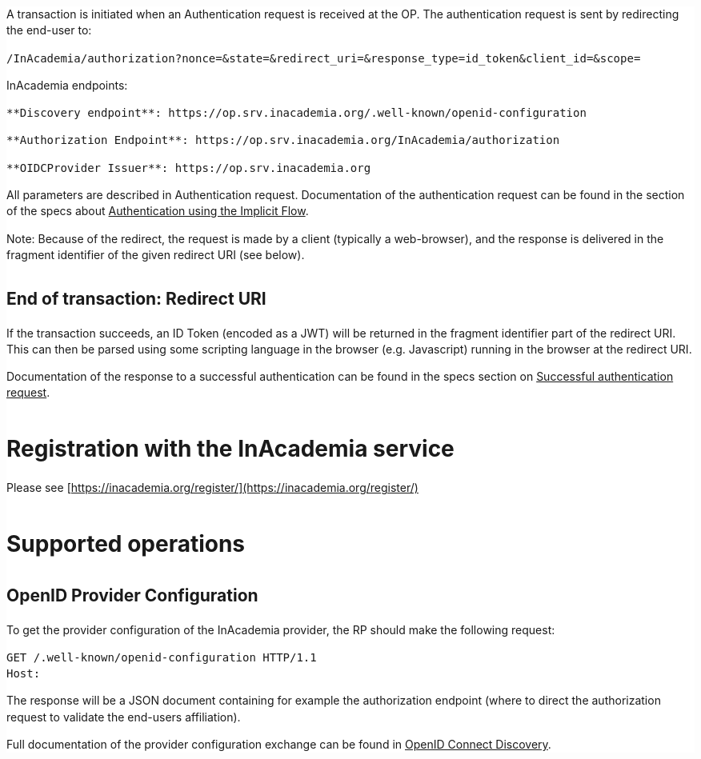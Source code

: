 A transaction is initiated when an Authentication request is received at the OP. The authentication request is sent by redirecting the end-user to:

<pre><inacademia_base>/InAcademia/authorization?nonce=<nonce>&state=<state>&redirect_uri=<redirect_uri>&response_type=id_token&client_id=<client_id>&scope=<scope></pre>

InAcademia endpoints:

<pre>**Discovery endpoint**: https://op.srv.inacademia.org/.well-known/openid-configuration</pre>

<pre>**Authorization Endpoint**: https://op.srv.inacademia.org/InAcademia/authorization</pre>

<pre>**OIDCProvider Issuer**: https://op.srv.inacademia.org</pre>

All parameters are described in Authentication request. Documentation of the authentication request can be found in the section of the specs about [Authentication using the Implicit Flow](http://openid.net/specs/openid-connect-core-1_0.html#ImplicitFlowAuth).

Note: Because of the redirect, the request is made by a client (typically a web-browser), and the response is delivered in the fragment identifier of the given redirect URI (see below).

## <span id="End-of-transaction-Redirect-URI">End of transaction: Redirect URI</span>

If the transaction succeeds, an ID Token (encoded as a JWT) will be returned in the fragment identifier part of the redirect URI. This can then be parsed using some scripting language in the browser (e.g. Javascript) running in the browser at the redirect URI.

Documentation of the response to a successful authentication can be found in the specs section on [Successful authentication request](http://openid.net/specs/openid-connect-core-1_0.html#ImplicitAuthResponse).

# <span id="Registration-with-the-InAcademia-service">Registration with the InAcademia service</span>

Please see [https://inacademia.org/register/](https://inacademia.org/register/)

# <span id="Supported-operations">Supported operations</span>

## <span id="OpenID-Provider-Configuration">OpenID Provider Configuration</span>

To get the provider configuration of the InAcademia provider, the RP should make the following request:

<pre>GET /.well-known/openid-configuration HTTP/1.1
Host: <inacademia_base></pre>

The response will be a JSON document containing for example the authorization endpoint (where to direct the authorization request to validate the end-users affiliation).

Full documentation of the provider configuration exchange can be found in [OpenID Connect Discovery](http://openid.net/specs/openid-connect-discovery-1_0.html#ProviderConfig).
